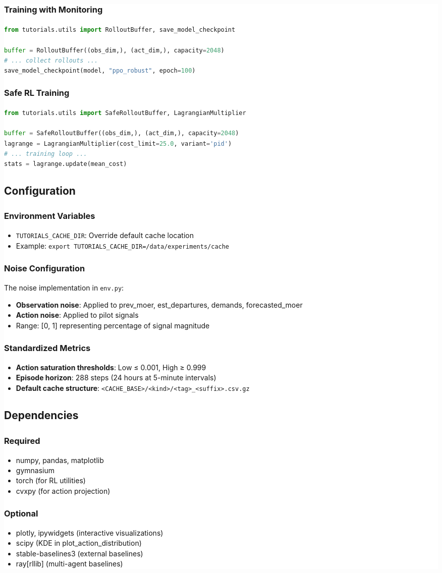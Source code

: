 ### Training with Monitoring
```python
from tutorials.utils import RolloutBuffer, save_model_checkpoint

buffer = RolloutBuffer((obs_dim,), (act_dim,), capacity=2048)
# ... collect rollouts ...
save_model_checkpoint(model, "ppo_robust", epoch=100)
```

### Safe RL Training
```python
from tutorials.utils import SafeRolloutBuffer, LagrangianMultiplier

buffer = SafeRolloutBuffer((obs_dim,), (act_dim,), capacity=2048)
lagrange = LagrangianMultiplier(cost_limit=25.0, variant='pid')
# ... training loop ...
stats = lagrange.update(mean_cost)
```

## Configuration

### Environment Variables
- `TUTORIALS_CACHE_DIR`: Override default cache location
- Example: `export TUTORIALS_CACHE_DIR=/data/experiments/cache`

### Noise Configuration
The noise implementation in `env.py`:
- **Observation noise**: Applied to prev_moer, est_departures, demands, forecasted_moer
- **Action noise**: Applied to pilot signals
- Range: [0, 1] representing percentage of signal magnitude

### Standardized Metrics
- **Action saturation thresholds**: Low ≤ 0.001, High ≥ 0.999
- **Episode horizon**: 288 steps (24 hours at 5-minute intervals)
- **Default cache structure**: `<CACHE_BASE>/<kind>/<tag>_<suffix>.csv.gz`

## Dependencies

### Required
- numpy, pandas, matplotlib
- gymnasium
- torch (for RL utilities)
- cvxpy (for action projection)

### Optional
- plotly, ipywidgets (interactive visualizations)
- scipy (KDE in plot_action_distribution)
- stable-baselines3 (external baselines)
- ray[rllib] (multi-agent baselines)
